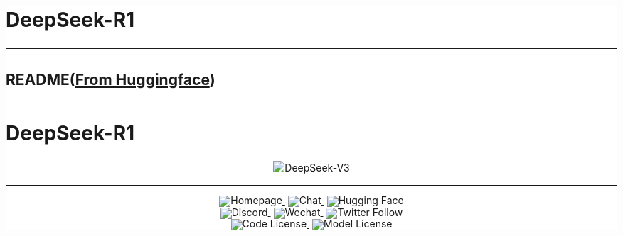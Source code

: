
# DeepSeek-R1
---


## README([From Huggingface](https://huggingface.co/deepseek-ai/DeepSeek-R1))


# DeepSeek-R1




<div align="center">
  <img src="https://github.com/deepseek-ai/DeepSeek-V2/blob/main/figures/logo.svg?raw=true" width="60%" alt="DeepSeek-V3" />
</div>
<hr>
<div align="center" style="line-height: 1;">
  <a href="https://www.deepseek.com/" target="_blank" style="margin: 2px;">
    <img alt="Homepage" src="https://github.com/deepseek-ai/DeepSeek-V2/blob/main/figures/badge.svg?raw=true" style="display: inline-block; vertical-align: middle;"/>
  </a>
  <a href="https://chat.deepseek.com/" target="_blank" style="margin: 2px;">
    <img alt="Chat" src="https://img.shields.io/badge/🤖%20Chat-DeepSeek%20R1-536af5?color=536af5&logoColor=white" style="display: inline-block; vertical-align: middle;"/>
  </a>
  <a href="https://huggingface.co/deepseek-ai" target="_blank" style="margin: 2px;">
    <img alt="Hugging Face" src="https://img.shields.io/badge/%F0%9F%A4%97%20Hugging%20Face-DeepSeek%20AI-ffc107?color=ffc107&logoColor=white" style="display: inline-block; vertical-align: middle;"/>
  </a>
</div>

<div align="center" style="line-height: 1;">
  <a href="https://discord.gg/Tc7c45Zzu5" target="_blank" style="margin: 2px;">
    <img alt="Discord" src="https://img.shields.io/badge/Discord-DeepSeek%20AI-7289da?logo=discord&logoColor=white&color=7289da" style="display: inline-block; vertical-align: middle;"/>
  </a>
  <a href="https://github.com/deepseek-ai/DeepSeek-V2/blob/main/figures/qr.jpeg?raw=true" target="_blank" style="margin: 2px;">
    <img alt="Wechat" src="https://img.shields.io/badge/WeChat-DeepSeek%20AI-brightgreen?logo=wechat&logoColor=white" style="display: inline-block; vertical-align: middle;"/>
  </a>
  <a href="https://twitter.com/deepseek_ai" target="_blank" style="margin: 2px;">
    <img alt="Twitter Follow" src="https://img.shields.io/badge/Twitter-deepseek_ai-white?logo=x&logoColor=white" style="display: inline-block; vertical-align: middle;"/>
  </a>
</div>

<div align="center" style="line-height: 1;">
  <a href="https://github.com/deepseek-ai/DeepSeek-R1/blob/main/LICENSE-CODE" style="margin: 2px;">
    <img alt="Code License" src="https://img.shields.io/badge/Code_License-MIT-f5de53?&color=f5de53" style="display: inline-block; vertical-align: middle;"/>
  </a>
  <a href="https://github.com/deepseek-ai/DeepSeek-R1/blob/main/LICENSE-MODEL" style="margin: 2px;">
    <img alt="Model License" src="https://img.shields.io/badge/Model_License-Model_Agreement-f5de53?&color=f5de53" style="display: inline-block; vertical-align: middle;"/>
  </a>
</div>
